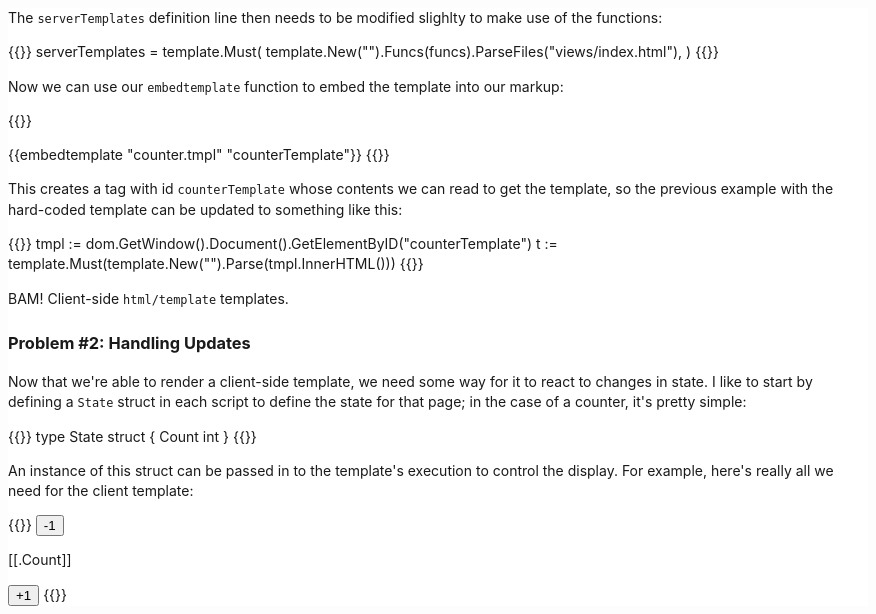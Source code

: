 The `serverTemplates` definition line then needs to be modified slighlty to make
use of the functions:

{{<highlight go>}}
serverTemplates = template.Must(
    template.New("").Funcs(funcs).ParseFiles("views/index.html"),
)
{{</highlight>}}

Now we can use our `embedtemplate` function to embed the template into our
markup:

{{<highlight html>}}
<html>
  {{embedtemplate "counter.tmpl" "counterTemplate"}}
  <script src="/static/index.js"></script>
</html>
{{</highlight>}}

This creates a tag with id `counterTemplate` whose contents we can read to get
the template, so the previous example with the hard-coded template can be
updated to something like this:

{{<highlight go>}}
tmpl := dom.GetWindow().Document().GetElementByID("counterTemplate")
t := template.Must(template.New("").Parse(tmpl.InnerHTML()))
{{</highlight>}}

BAM! Client-side `html/template` templates.

### Problem #2: Handling Updates

Now that we're able to render a client-side template, we need some way for it to
react to changes in state. I like to start by defining a `State` struct in each
script to define the state for that page; in the case of a counter, it's pretty
simple:

{{<highlight go>}}
type State struct {
    Count int
}
{{</highlight>}}

An instance of this struct can be passed in to the template's execution to
control the display. For example, here's really all we need for the client
template:

{{<highlight html>}}
<button type="button" name="decrement" onclick="UpdateCount(-1)">
  -1
</button>

[[.Count]]

<button type="button" name="increment" onclick="UpdateCount(1)">
  +1
</button>
{{</highlight>}}
